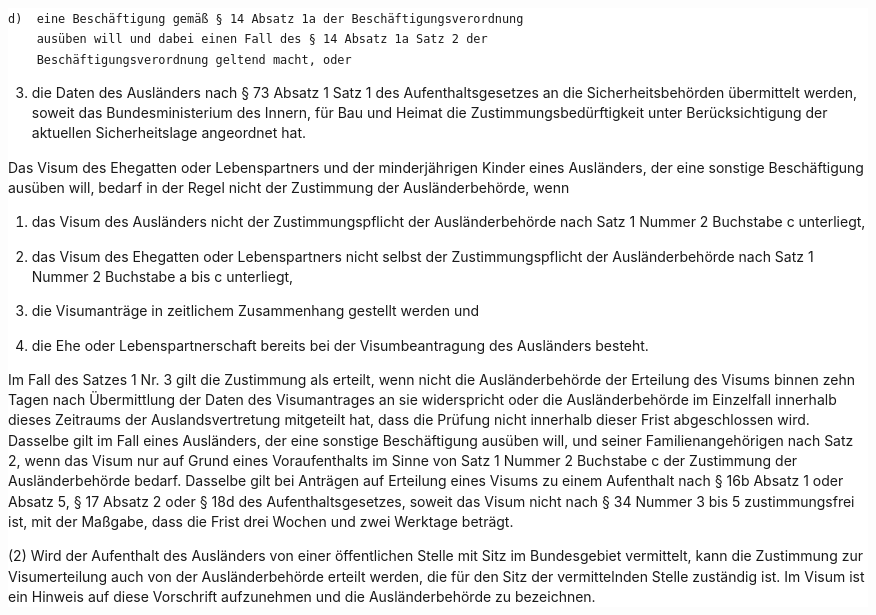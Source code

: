 
    d)  eine Beschäftigung gemäß § 14 Absatz 1a der Beschäftigungsverordnung
        ausüben will und dabei einen Fall des § 14 Absatz 1a Satz 2 der
        Beschäftigungsverordnung geltend macht, oder





3.  die Daten des Ausländers nach § 73 Absatz 1 Satz 1 des
    Aufenthaltsgesetzes an die Sicherheitsbehörden übermittelt werden,
    soweit das Bundesministerium des Innern, für Bau und Heimat die
    Zustimmungsbedürftigkeit unter Berücksichtigung der aktuellen
    Sicherheitslage angeordnet hat.



Das Visum des Ehegatten oder Lebenspartners und der minderjährigen
Kinder eines Ausländers, der eine sonstige Beschäftigung ausüben will,
bedarf in der Regel nicht der Zustimmung der Ausländerbehörde, wenn

1.  das Visum des Ausländers nicht der Zustimmungspflicht der
    Ausländerbehörde nach Satz 1 Nummer 2 Buchstabe c unterliegt,


2.  das Visum des Ehegatten oder Lebenspartners nicht selbst der
    Zustimmungspflicht der Ausländerbehörde nach Satz 1 Nummer 2 Buchstabe
    a bis c unterliegt,


3.  die Visumanträge in zeitlichem Zusammenhang gestellt werden und


4.  die Ehe oder Lebenspartnerschaft bereits bei der Visumbeantragung des
    Ausländers besteht.



Im Fall des Satzes 1 Nr. 3 gilt die Zustimmung als erteilt, wenn nicht
die Ausländerbehörde der Erteilung des Visums binnen zehn Tagen nach
Übermittlung der Daten des Visumantrages an sie widerspricht oder die
Ausländerbehörde im Einzelfall innerhalb dieses Zeitraums der
Auslandsvertretung mitgeteilt hat, dass die Prüfung nicht innerhalb
dieser Frist abgeschlossen wird. Dasselbe gilt im Fall eines
Ausländers, der eine sonstige Beschäftigung ausüben will, und seiner
Familienangehörigen nach Satz 2, wenn das Visum nur auf Grund eines
Voraufenthalts im Sinne von Satz 1 Nummer 2 Buchstabe c der Zustimmung
der Ausländerbehörde bedarf. Dasselbe gilt bei Anträgen auf Erteilung
eines Visums zu einem Aufenthalt nach § 16b Absatz 1 oder Absatz 5, §
17 Absatz 2 oder § 18d des Aufenthaltsgesetzes, soweit das Visum nicht
nach § 34 Nummer 3 bis 5 zustimmungsfrei ist, mit der Maßgabe, dass
die Frist drei Wochen und zwei Werktage beträgt.

(2) Wird der Aufenthalt des Ausländers von einer öffentlichen Stelle
mit Sitz im Bundesgebiet vermittelt, kann die Zustimmung zur
Visumerteilung auch von der Ausländerbehörde erteilt werden, die für
den Sitz der vermittelnden Stelle zuständig ist. Im Visum ist ein
Hinweis auf diese Vorschrift aufzunehmen und die Ausländerbehörde zu
bezeichnen.
